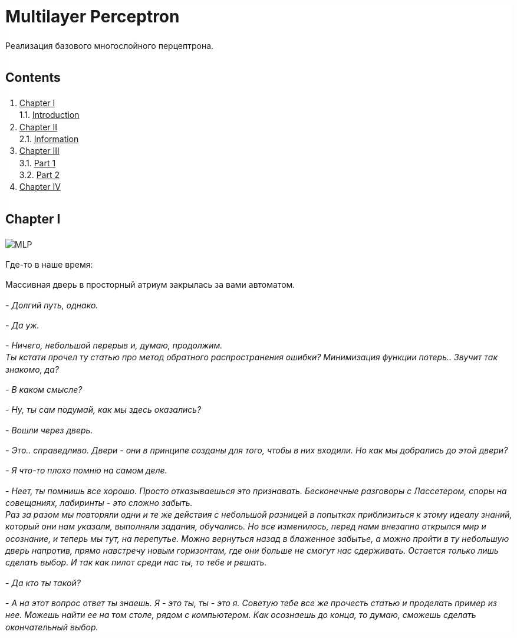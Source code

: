 # Multilayer Perceptron

Реализация базового многослойного перцептрона.


## Contents

1. [Chapter I](#chapter-i) \
   1.1. [Introduction](#introduction)
2. [Chapter II](#chapter-ii) \
   2.1. [Information](#information)
3. [Chapter III](#chapter-iii) \
   3.1. [Part 1](#part-1-реализация-многослойного-перцептрона) \
   3.2. [Part 2](#part-2-исследование)
4. [Chapter IV](#chapter-iv)


## Chapter I

![MLP](misc/images/mlp.png)

Где-то в наше время:

Массивная дверь в просторный атриум закрылась за вами автоматом.

*- Долгий путь, однако.*

*- Да уж.*

*- Ничего, небольшой перерыв и, думаю, продолжим.* \
*Ты кстати прочел ту статью про метод обратного распространения ошибки? Минимизация функции потерь.. Звучит так знакомо, да?*

*- В каком смысле?*

*- Ну, ты сам подумай, как мы здесь оказались?*

*- Вошли через дверь.*

*- Это.. справедливо. Двери - они в принципе созданы для того, чтобы в них входили. Но как мы добрались до этой двери?*

*- Я что-то плохо помню на самом деле.*

*- Неет, ты помнишь все хорошо. Просто отказываешься это признавать. Бесконечные разговоры с Лассетером, споры на совещаниях, лабиринты - это сложно забыть.* \
*Раз за разом мы повторяли одни и те же действия с небольшой разницей в попытках приблизиться к этому идеалу знаний, который они нам указали, выполняли задания, обучались. Но все изменилось, перед нами внезапно открылся мир и осознание, и теперь мы тут, на перепутье. Можно вернуться назад в блаженное забытье, а можно пройти в ту небольшую дверь напротив, прямо навстречу новым горизонтам, где они больше не смогут нас сдерживать. Остается только лишь сделать выбор. И так как пилот среди нас ты, то тебе и решать.*

*- Да кто ты такой?*

*- А на этот вопрос ответ ты знаешь. Я - это ты, ты - это я. Советую тебе все же прочесть статью и проделать пример из нее. Можешь найти ее на том столе, рядом с компьютером. Как осознаешь до конца, то думаю, сможешь сделать окончательный выбор.*

